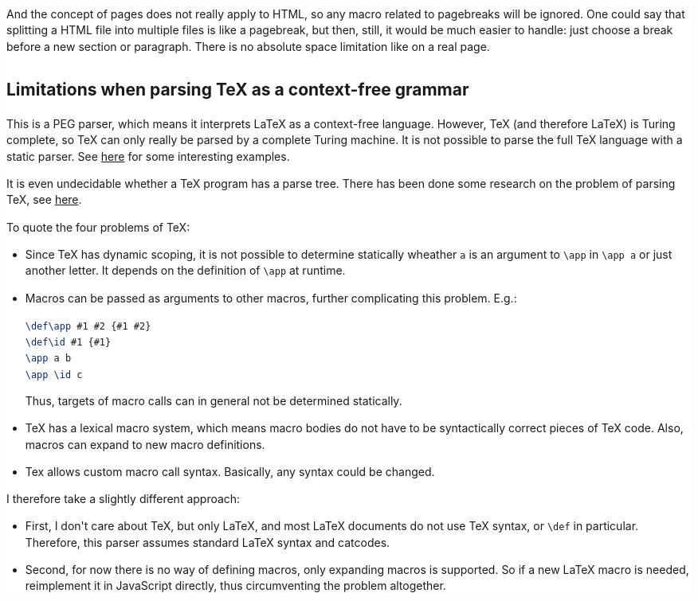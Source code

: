 And the concept of pages does not really apply to HTML, so any macro related to pagebreaks will be ignored. One
could say that splitting a HTML file into multiple files is like a pagebreak, but then, still, it would be much
easier to handle: just choose a break before a new section or paragraph. There is no absolute space limitation
like on a real page.



## <a name="parsing-tex"></a> Limitations when parsing TeX as a context-free grammar

This is a PEG parser, which means it interprets LaTeX as a context-free language. However, TeX (and therefore LaTeX) is
Turing complete, so TeX can only really be parsed by a complete Turing machine. It is not possible to parse the full
TeX language with a static parser. See
[here](https://tex.stackexchange.com/questions/4201/is-there-a-bnf-grammar-of-the-tex-language) for some interesting
examples.

It is even undecidable whether a TeX program has a parse tree. There has been done some research
on the problem of parsing TeX, see [here](http://www.mathematik.uni-marburg.de/~seba/publications/sle10.pdf).

To quote the four problems of TeX:

- Since TeX has dynamic scoping, it is not possible to determine statically
  wheather `a` is an argument to `\app` in `\app a` or just another letter. It depends on the definition of `\app` at
  runtime.

- Macros can be passed as arguments to other macros, further complicating this problem. E.g.:
  ```tex
  \def\app #1 #2 {#1 #2}
  \def\id #1 {#1}
  \app a b
  \app \id c
  ```
  Thus, targets of macro calls can in general not be determined statically.

- TeX has a lexical macro system, which means macro bodies do not have to be syntactically correct pieces
  of TeX code. Also, macros can expand to new macro definitions.

- Tex allows custom macro call syntax. Basically, any syntax could be changed.


I therefore take a slightly different approach:

- First, I don't care about TeX, but only LaTeX, and most LaTeX documents do not use TeX syntax, or `\def` in
  particular. Therefore, this parser assumes standard LaTeX syntax and catcodes.

- Second, for now there is no way of defining macros, only expanding macros is supported. So if a new
  LaTeX macro is needed, reimplement it in JavaScript directly, thus circumventing the problem altogether.
